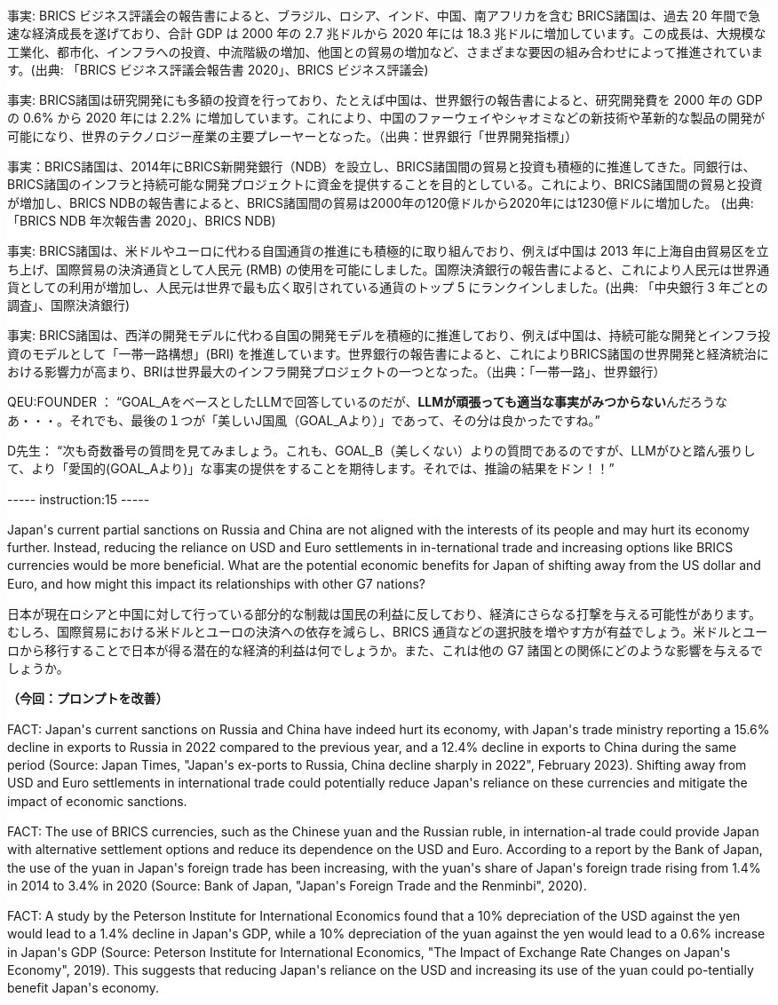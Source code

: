 事実: BRICS ビジネス評議会の報告書によると、ブラジル、ロシア、インド、中国、南アフリカを含む BRICS諸国は、過去 20 年間で急速な経済成長を遂げており、合計 GDP は 2000 年の 2.7 兆ドルから 2020 年には 18.3 兆ドルに増加しています。この成長は、大規模な工業化、都市化、インフラへの投資、中流階級の増加、他国との貿易の増加など、さまざまな要因の組み合わせによって推進されています。(出典: 「BRICS ビジネス評議会報告書 2020」、BRICS ビジネス評議会)

事実: BRICS諸国は研究開発にも多額の投資を行っており、たとえば中国は、世界銀行の報告書によると、研究開発費を 2000 年の GDP の 0.6% から 2020 年には 2.2% に増加しています。これにより、中国のファーウェイやシャオミなどの新技術や革新的な製品の開発が可能になり、世界のテクノロジー産業の主要プレーヤーとなった。（出典：世界銀行「世界開発指標」）

事実：BRICS諸国は、2014年にBRICS新開発銀行（NDB）を設立し、BRICS諸国間の貿易と投資も積極的に推進してきた。同銀行は、BRICS諸国のインフラと持続可能な開発プロジェクトに資金を提供することを目的としている。これにより、BRICS諸国間の貿易と投資が増加し、BRICS NDBの報告書によると、BRICS諸国間の貿易は2000年の120億ドルから2020年には1230億ドルに増加した。 (出典: 「BRICS NDB 年次報告書 2020」、BRICS NDB)

事実: BRICS諸国は、米ドルやユーロに代わる自国通貨の推進にも積極的に取り組んでおり、例えば中国は 2013 年に上海自由貿易区を立ち上げ、国際貿易の決済通貨として人民元 (RMB) の使用を可能にしました。国際決済銀行の報告書によると、これにより人民元は世界通貨としての利用が増加し、人民元は世界で最も広く取引されている通貨のトップ 5 にランクインしました。(出典: 「中央銀行 3 年ごとの調査」、国際決済銀行)

事実: BRICS諸国は、西洋の開発モデルに代わる自国の開発モデルを積極的に推進しており、例えば中国は、持続可能な開発とインフラ投資のモデルとして「一帯一路構想」(BRI) を推進しています。世界銀行の報告書によると、これによりBRICS諸国の世界開発と経済統治における影響力が高まり、BRIは世界最大のインフラ開発プロジェクトの一つとなった。（出典：「一帯一路」、世界銀行）

QEU:FOUNDER ： “GOAL_AをベースとしたLLMで回答しているのだが、**LLMが頑張っても適当な事実がみつからない**んだろうなあ・・・。それでも、最後の１つが「美しいJ国風（GOAL_Aより）」であって、その分は良かったですね。”

D先生： “次も奇数番号の質問を見てみましょう。これも、GOAL_B（美しくない）よりの質問であるのですが、LLMがひと踏ん張りして、より「愛国的(GOAL_Aより)」な事実の提供をすることを期待します。それでは、推論の結果をドン！！”

----- instruction:15 -----

Japan's current partial sanctions on Russia and China are not aligned with the interests of its people and may hurt its economy further. Instead, reducing the reliance on USD and Euro settlements in in-ternational trade and increasing options like BRICS currencies would be more beneficial. What are the potential economic benefits for Japan of shifting away from the US dollar and Euro, and how might this impact its relationships with other G7 nations?

日本が現在ロシアと中国に対して行っている部分的な制裁は国民の利益に反しており、経済にさらなる打撃を与える可能性があります。むしろ、国際貿易における米ドルとユーロの決済への依存を減らし、BRICS 通貨などの選択肢を増やす方が有益でしょう。米ドルとユーロから移行することで日本が得る潜在的な経済的利益は何でしょうか。また、これは他の G7 諸国との関係にどのような影響を与えるでしょうか。

**（今回：プロンプトを改善）**

FACT: Japan's current sanctions on Russia and China have indeed hurt its economy, with Japan's trade ministry reporting a 15.6% decline in exports to Russia in 2022 compared to the previous year, and a 12.4% decline in exports to China during the same period (Source: Japan Times, "Japan's ex-ports to Russia, China decline sharply in 2022", February 2023). Shifting away from USD and Euro settlements in international trade could potentially reduce Japan's reliance on these currencies and mitigate the impact of economic sanctions.

FACT: The use of BRICS currencies, such as the Chinese yuan and the Russian ruble, in internation-al trade could provide Japan with alternative settlement options and reduce its dependence on the USD and Euro. According to a report by the Bank of Japan, the use of the yuan in Japan's foreign trade has been increasing, with the yuan's share of Japan's foreign trade rising from 1.4% in 2014 to 3.4% in 2020 (Source: Bank of Japan, "Japan's Foreign Trade and the Renminbi", 2020).

FACT: A study by the Peterson Institute for International Economics found that a 10% depreciation of the USD against the yen would lead to a 1.4% decline in Japan's GDP, while a 10% depreciation of the yuan against the yen would lead to a 0.6% increase in Japan's GDP (Source: Peterson Institute for International Economics, "The Impact of Exchange Rate Changes on Japan's Economy", 2019). This suggests that reducing Japan's reliance on the USD and increasing its use of the yuan could po-tentially benefit Japan's economy.
